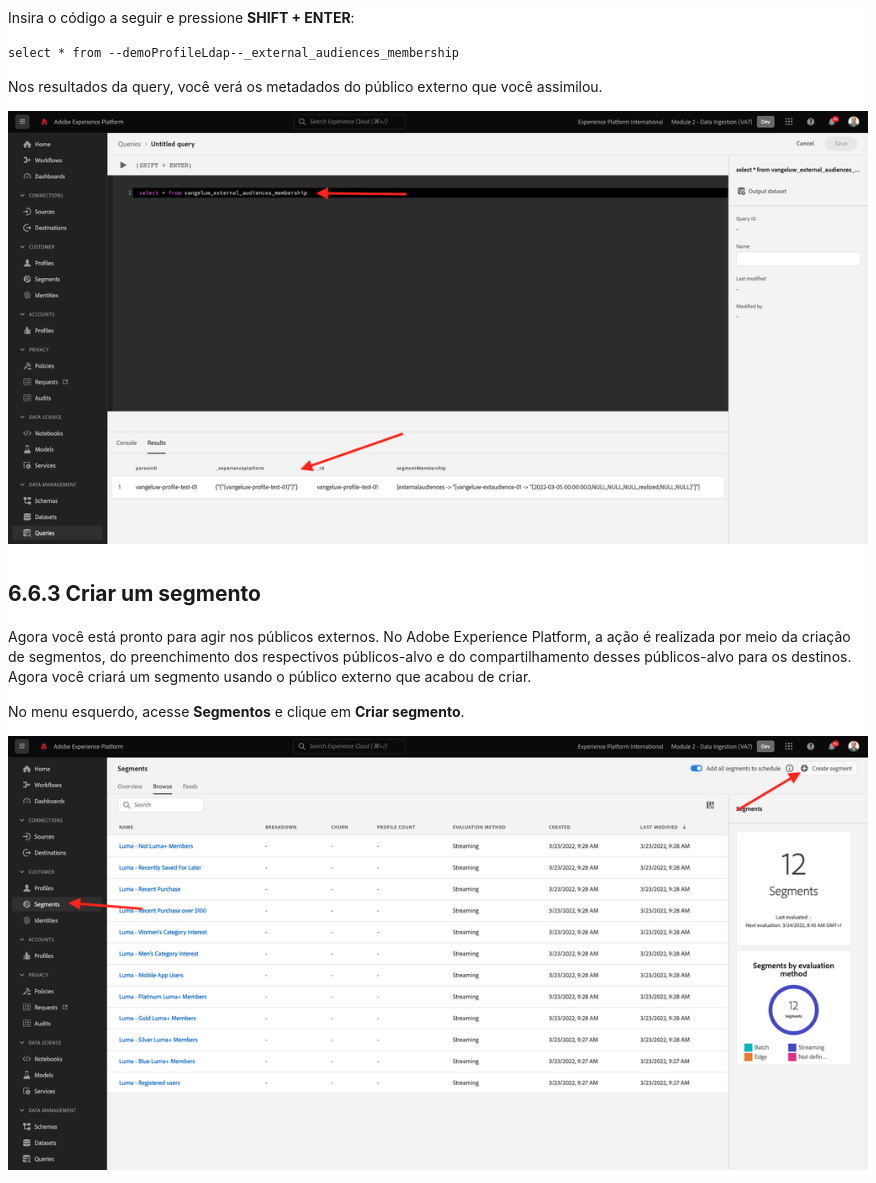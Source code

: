 Insira o código a seguir e pressione **SHIFT + ENTER**:

```
select * from --demoProfileLdap--_external_audiences_membership
```

Nos resultados da query, você verá os metadados do público externo que você assimilou.

![Metadados de públicos externos str 5](images/extAudPrstr5.png)

## 6.6.3 Criar um segmento

Agora você está pronto para agir nos públicos externos.
No Adobe Experience Platform, a ação é realizada por meio da criação de segmentos, do preenchimento dos respectivos públicos-alvo e do compartilhamento desses públicos-alvo para os destinos.
Agora você criará um segmento usando o público externo que acabou de criar.

No menu esquerdo, acesse **Segmentos** e clique em **Criar segmento**.

![Públicos-alvo externos SegBuilder 1](images/extAudSegUI2.png)
